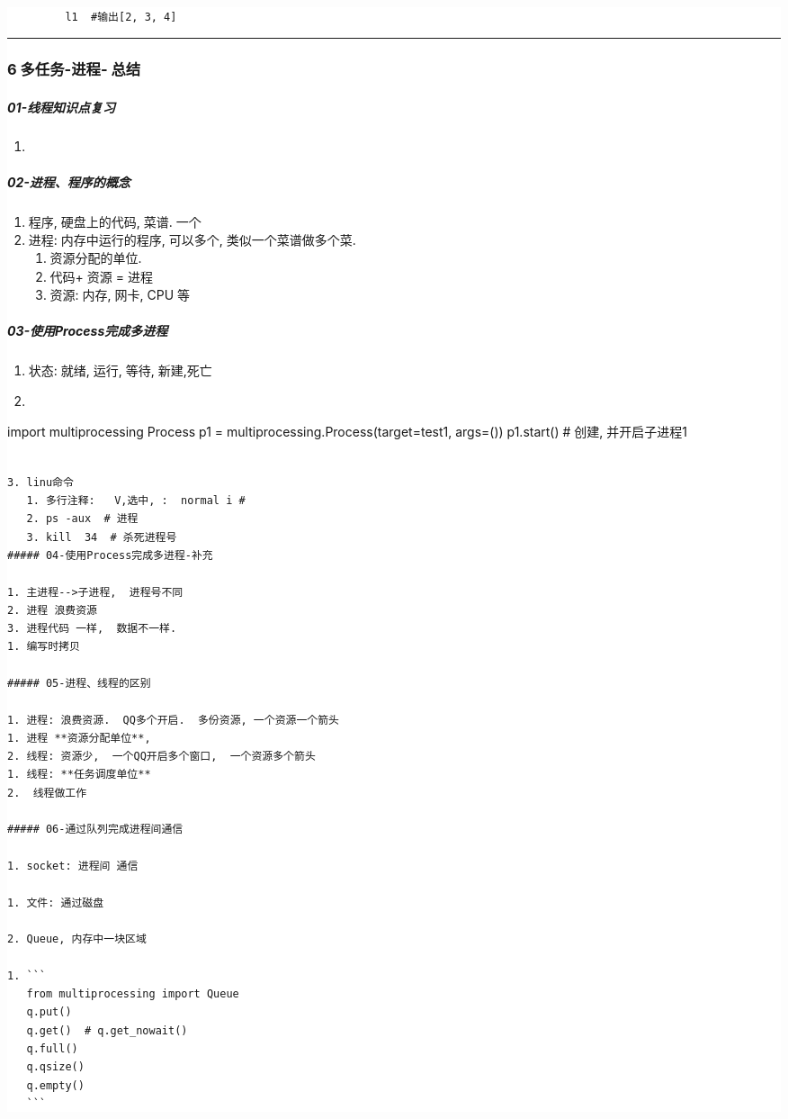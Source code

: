 ```
         l1  #输出[2, 3, 4]
```

----

### 6 多任务-进程- 总结

##### 01-线程知识点复习

1. 

##### 02-进程、程序的概念

1. 程序, 硬盘上的代码,  菜谱. 一个
2. 进程: 内存中运行的程序,  可以多个, 类似一个菜谱做多个菜. 
   1. 资源分配的单位.
   2. 代码+ 资源 = 进程
   3. 资源: 内存, 网卡, CPU 等

##### 03-使用Process完成多进程

1. 状态: 就绪, 运行, 等待, 新建,死亡

2. ```
import multiprocessing
   Process
p1 = multiprocessing.Process(target=test1, args=())
   p1.start()  # 创建, 并开启子进程1
   ```
   
3. linu命令
      1. 多行注释:   V,选中, :  normal i #     
      2. ps -aux  # 进程
      3. kill  34  # 杀死进程号
##### 04-使用Process完成多进程-补充

1. 主进程-->子进程,  进程号不同
2. 进程 浪费资源
3. 进程代码 一样,  数据不一样. 
   1. 编写时拷贝

##### 05-进程、线程的区别

1. 进程: 浪费资源.  QQ多个开启.  多份资源, 一个资源一个箭头
   1. 进程 **资源分配单位**, 
2. 线程: 资源少,  一个QQ开启多个窗口,  一个资源多个箭头
   1. 线程: **任务调度单位**
   2.  线程做工作

##### 06-通过队列完成进程间通信

1. socket: 进程间 通信

   1. 文件: 通过磁盘

2. Queue, 内存中一块区域

   1. ```
      from multiprocessing import Queue
      q.put()
      q.get()  # q.get_nowait()
      q.full()
      q.qsize()
      q.empty() 
      ```
   ```